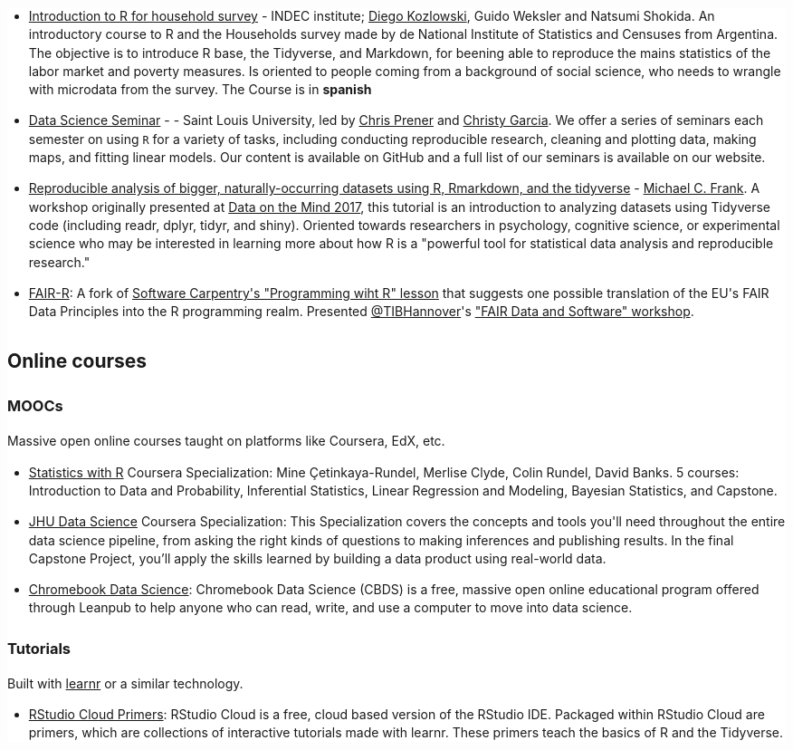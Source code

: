 - [Introduction to R for household survey](https://diegokoz.github.io/Curso_R_EPH_clases/) - INDEC institute; [Diego Kozlowski](https://github.com/DiegoKoz/), Guido Weksler and Natsumi Shokida. An introductory course to R and the Households survey made by de National Institute of Statistics and Censuses from Argentina. The objective is to introduce R base, the Tidyverse, and Markdown, for beening able to reproduce the mains statistics of the labor market and poverty measures. Is oriented to people coming from a background of social science, who needs to wrangle with microdata from the survey. The Course is in __spanish__

- [Data Science Seminar](https://slu-dss.github.io) - - Saint Louis University, led by [Chris Prener](https://github.com/chris-prener) and [Christy Garcia](https://github.com/cking826). We offer a series of seminars each semester on using `R` for a variety of tasks, including conducting reproducible research, cleaning and plotting data, making maps, and fitting linear models. Our content is available on GitHub and a full list of our seminars is available on our website.

- [Reproducible analysis of bigger, naturally-occurring datasets using R, Rmarkdown, and the tidyverse](https://github.com/mcfrank/tidyverse-tutorial) - [Michael C. Frank](https://github.com/mcfrank/). A workshop originally presented at [Data on the Mind 2017](https://github.com/Data-on-the-Mind), this tutorial is an introduction to analyzing datasets using Tidyverse code (including readr, dplyr, tidyr, and shiny). Oriented towards researchers in psychology, cognitive science, or experimental science who may be interested in learning more about how R is a "powerful tool for statistical data analysis and reproducible research."

- [FAIR-R](https://tibhannover.github.io/FAIR-R/): A fork of [Software Carpentry's "Programming wiht R" lesson](https://swcarpentry.github.io/r-novice-inflammation/) that suggests one possible translation of the EU's FAIR Data Principles into the R programming realm. Presented [@TIBHannover](https://github.com/TIBHannover/)'s ["FAIR Data and Software" workshop](https://tibhannover.github.io/2018-07-09-FAIR-Data-and-Software/).

## Online courses

### MOOCs

Massive open online courses taught on platforms like Coursera, EdX, etc.

- [Statistics with R](https://www.coursera.org/specializations/statistics) Coursera Specialization: Mine Çetinkaya-Rundel, Merlise Clyde, Colin Rundel, David Banks. 5 courses: Introduction to Data and Probability, Inferential Statistics, Linear Regression and Modeling, Bayesian Statistics, and Capstone.

- [JHU Data Science](https://www.coursera.org/specializations/jhu-data-science) Coursera Specialization: This Specialization covers the concepts and tools you'll need throughout the entire data science pipeline, from asking the right kinds of questions to making inferences and publishing results. In the final Capstone Project, you’ll apply the skills learned by building a data product using real-world data.

- [Chromebook Data Science](http://jhudatascience.org/chromebookdatascience/): Chromebook Data Science (CBDS) is a free, massive open online educational program offered through Leanpub to help anyone who can read, write, and use a computer to move into data science.

### Tutorials

Built with [learnr](https://rstudio.github.io/learnr/) or a similar technology.

- [RStudio Cloud Primers](https://rstudio.cloud/learn/primers): RStudio Cloud is a free, cloud based version of the RStudio IDE. Packaged within RStudio Cloud are primers, which are collections of interactive tutorials made with learnr. These primers teach the basics of R and the Tidyverse.
